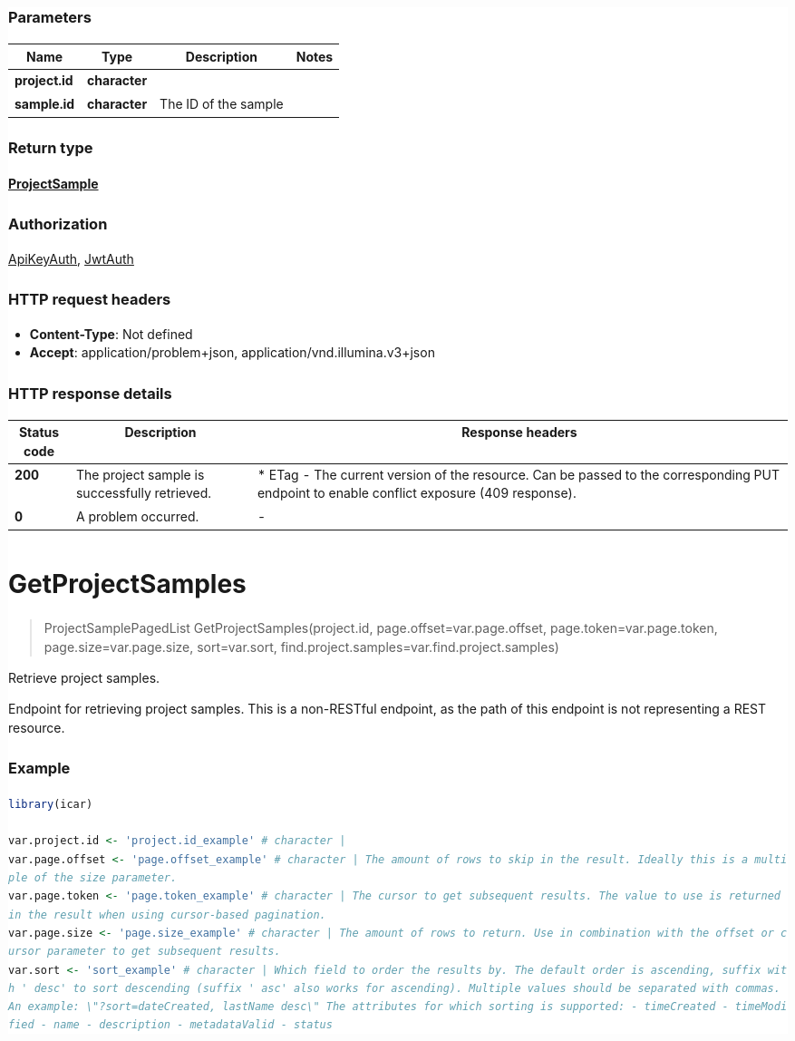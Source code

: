
### Parameters

Name | Type | Description  | Notes
------------- | ------------- | ------------- | -------------
 **project.id** | **character**|  | 
 **sample.id** | **character**| The ID of the sample | 

### Return type

[**ProjectSample**](ProjectSample.md)

### Authorization

[ApiKeyAuth](../README.md#ApiKeyAuth), [JwtAuth](../README.md#JwtAuth)

### HTTP request headers

 - **Content-Type**: Not defined
 - **Accept**: application/problem+json, application/vnd.illumina.v3+json

### HTTP response details
| Status code | Description | Response headers |
|-------------|-------------|------------------|
| **200** | The project sample is successfully retrieved. |  * ETag - The current version of the resource. Can be passed to the corresponding PUT endpoint to enable conflict exposure (409 response). <br>  |
| **0** | A problem occurred. |  -  |

# **GetProjectSamples**
> ProjectSamplePagedList GetProjectSamples(project.id, page.offset=var.page.offset, page.token=var.page.token, page.size=var.page.size, sort=var.sort, find.project.samples=var.find.project.samples)

Retrieve project samples.

Endpoint for retrieving project samples. This is a non-RESTful endpoint, as the path of this endpoint is not representing a REST resource.

### Example
```R
library(icar)

var.project.id <- 'project.id_example' # character | 
var.page.offset <- 'page.offset_example' # character | The amount of rows to skip in the result. Ideally this is a multiple of the size parameter.
var.page.token <- 'page.token_example' # character | The cursor to get subsequent results. The value to use is returned in the result when using cursor-based pagination.
var.page.size <- 'page.size_example' # character | The amount of rows to return. Use in combination with the offset or cursor parameter to get subsequent results.
var.sort <- 'sort_example' # character | Which field to order the results by. The default order is ascending, suffix with ' desc' to sort descending (suffix ' asc' also works for ascending). Multiple values should be separated with commas. An example: \"?sort=dateCreated, lastName desc\" The attributes for which sorting is supported: - timeCreated - timeModified - name - description - metadataValid - status
```